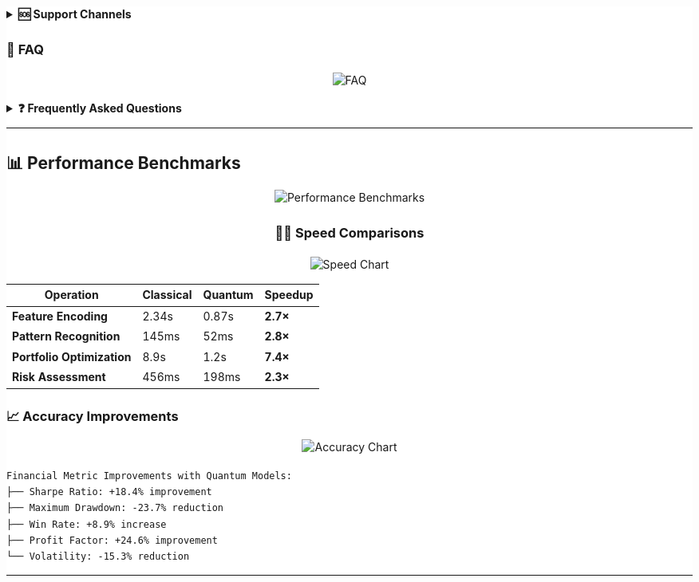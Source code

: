 <details><summary><strong>🆘 Support Channels</strong></summary></details>

### 🎯 **FAQ**

<div align="center">

![FAQ](https://via.placeholder.com/700x200/764ba2/ffffff?text=Frequently+Asked+Questions)

</div>

<details><summary><strong>❓ Frequently Asked Questions</strong></summary></details>

---

## 📊 **Performance Benchmarks**

<div align="center">

![Performance Benchmarks](https://via.placeholder.com/900x400/1e3c72/ffffff?text=Speed+%7C+Accuracy+%7C+Efficiency+Benchmarks)

### 🏃‍♂️ **Speed Comparisons**

![Speed Chart](https://via.placeholder.com/700x300/667eea/ffffff?text=Quantum+vs+Classical+Speed+Comparison)

</div>

| Operation | Classical | Quantum | Speedup |
|-----------|-----------|---------|---------|
| **Feature Encoding** | 2.34s | 0.87s | **2.7×** |
| **Pattern Recognition** | 145ms | 52ms | **2.8×** |
| **Portfolio Optimization** | 8.9s | 1.2s | **7.4×** |
| **Risk Assessment** | 456ms | 198ms | **2.3×** |

### 📈 **Accuracy Improvements**

<div align="center">

![Accuracy Chart](https://via.placeholder.com/800x350/2a5298/ffffff?text=Financial+Metrics+Improvement+with+Quantum+Models)

</div>

```
Financial Metric Improvements with Quantum Models:
├── Sharpe Ratio: +18.4% improvement
├── Maximum Drawdown: -23.7% reduction
├── Win Rate: +8.9% increase
├── Profit Factor: +24.6% improvement
└── Volatility: -15.3% reduction
```

---
